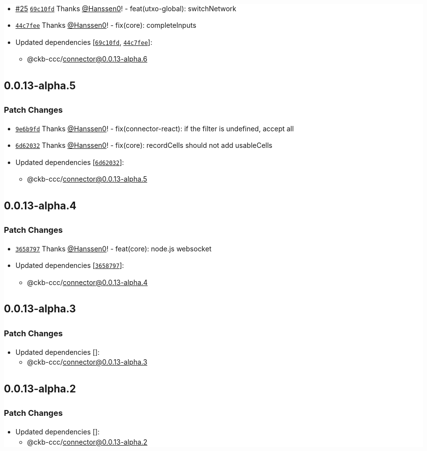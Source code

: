 - [#25](https://github.com/ckb-devrel/ccc/pull/25) [`69c10fd`](https://github.com/ckb-devrel/ccc/commit/69c10fdfcd507433c13b15d17015dca4687afb97) Thanks [@Hanssen0](https://github.com/Hanssen0)! - feat(utxo-global): switchNetwork

- [`44c7fee`](https://github.com/ckb-devrel/ccc/commit/44c7feed37369836268fba21884418682f15254b) Thanks [@Hanssen0](https://github.com/Hanssen0)! - fix(core): completeInputs

- Updated dependencies [[`69c10fd`](https://github.com/ckb-devrel/ccc/commit/69c10fdfcd507433c13b15d17015dca4687afb97), [`44c7fee`](https://github.com/ckb-devrel/ccc/commit/44c7feed37369836268fba21884418682f15254b)]:
  - @ckb-ccc/connector@0.0.13-alpha.6

## 0.0.13-alpha.5

### Patch Changes

- [`9e6b9fd`](https://github.com/ckb-devrel/ccc/commit/9e6b9fd40274015a0964dec8e0ee58dcbc06c786) Thanks [@Hanssen0](https://github.com/Hanssen0)! - fix(connector-react): if the filter is undefined, accept all

- [`6d62032`](https://github.com/ckb-devrel/ccc/commit/6d620326f42f8c48eff9deb95578cf28d7bf5c97) Thanks [@Hanssen0](https://github.com/Hanssen0)! - fix(core): recordCells should not add usableCells

- Updated dependencies [[`6d62032`](https://github.com/ckb-devrel/ccc/commit/6d620326f42f8c48eff9deb95578cf28d7bf5c97)]:
  - @ckb-ccc/connector@0.0.13-alpha.5

## 0.0.13-alpha.4

### Patch Changes

- [`3658797`](https://github.com/ckb-devrel/ccc/commit/3658797e67c42c56b20fa66481d0455ed019e69f) Thanks [@Hanssen0](https://github.com/Hanssen0)! - feat(core): node.js websocket

- Updated dependencies [[`3658797`](https://github.com/ckb-devrel/ccc/commit/3658797e67c42c56b20fa66481d0455ed019e69f)]:
  - @ckb-ccc/connector@0.0.13-alpha.4

## 0.0.13-alpha.3

### Patch Changes

- Updated dependencies []:
  - @ckb-ccc/connector@0.0.13-alpha.3

## 0.0.13-alpha.2

### Patch Changes

- Updated dependencies []:
  - @ckb-ccc/connector@0.0.13-alpha.2
